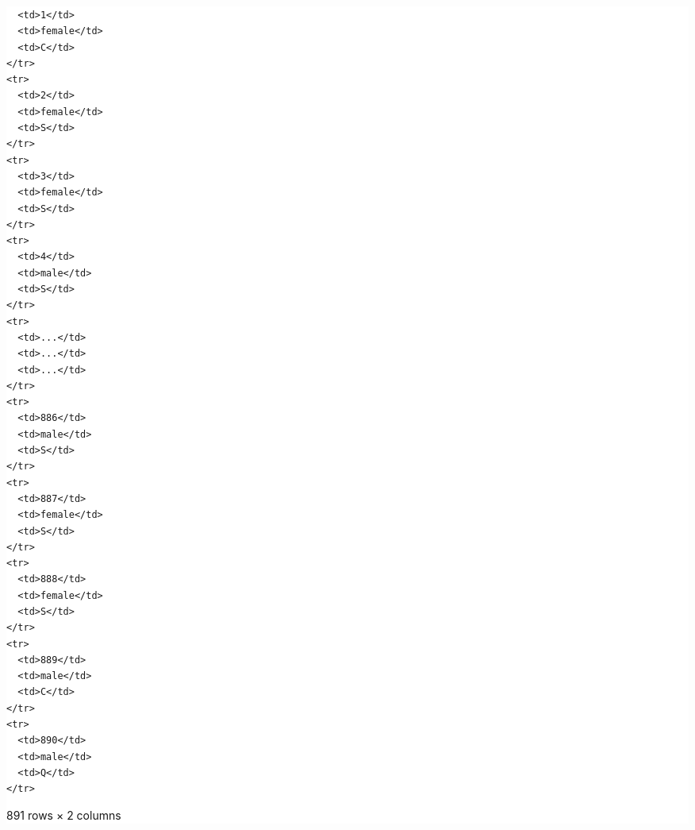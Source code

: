       <td>1</td>
      <td>female</td>
      <td>C</td>
    </tr>
    <tr>
      <td>2</td>
      <td>female</td>
      <td>S</td>
    </tr>
    <tr>
      <td>3</td>
      <td>female</td>
      <td>S</td>
    </tr>
    <tr>
      <td>4</td>
      <td>male</td>
      <td>S</td>
    </tr>
    <tr>
      <td>...</td>
      <td>...</td>
      <td>...</td>
    </tr>
    <tr>
      <td>886</td>
      <td>male</td>
      <td>S</td>
    </tr>
    <tr>
      <td>887</td>
      <td>female</td>
      <td>S</td>
    </tr>
    <tr>
      <td>888</td>
      <td>female</td>
      <td>S</td>
    </tr>
    <tr>
      <td>889</td>
      <td>male</td>
      <td>C</td>
    </tr>
    <tr>
      <td>890</td>
      <td>male</td>
      <td>Q</td>
    </tr>
  </tbody>
</table>
<p>891 rows × 2 columns</p>
</div>
